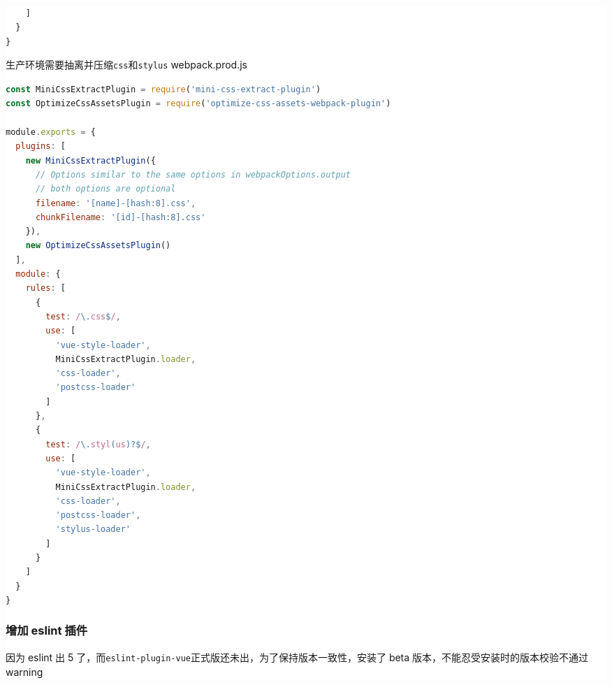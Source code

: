 ```js
    ]
  }
}
```

生产环境需要抽离并压缩`css`和`stylus`
webpack.prod.js

```js
const MiniCssExtractPlugin = require('mini-css-extract-plugin')
const OptimizeCssAssetsPlugin = require('optimize-css-assets-webpack-plugin')

module.exports = {
  plugins: [
    new MiniCssExtractPlugin({
      // Options similar to the same options in webpackOptions.output
      // both options are optional
      filename: '[name]-[hash:8].css',
      chunkFilename: '[id]-[hash:8].css'
    }),
    new OptimizeCssAssetsPlugin()
  ],
  module: {
    rules: [
      {
        test: /\.css$/,
        use: [
          'vue-style-loader',
          MiniCssExtractPlugin.loader,
          'css-loader',
          'postcss-loader'
        ]
      },
      {
        test: /\.styl(us)?$/,
        use: [
          'vue-style-loader',
          MiniCssExtractPlugin.loader,
          'css-loader',
          'postcss-loader',
          'stylus-loader'
        ]
      }
    ]
  }
}
```

### 增加 eslint 插件

因为 eslint 出 5 了，而`eslint-plugin-vue`正式版还未出，为了保持版本一致性，安装了 beta 版本，不能忍受安装时的版本校验不通过 warning
